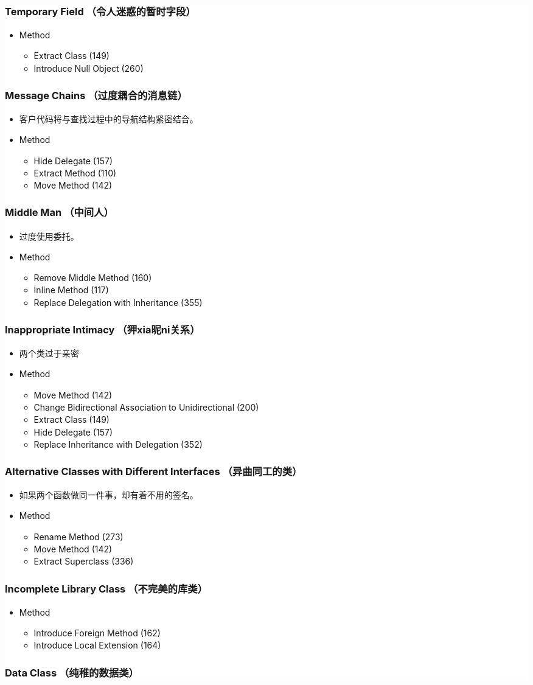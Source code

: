 ### Temporary Field （令人迷惑的暂时字段）

+ Method

    + Extract Class (149)
    + Introduce Null Object (260)

### Message Chains （过度耦合的消息链）

+ 客户代码将与查找过程中的导航结构紧密结合。

+ Method

    + Hide Delegate (157)
    + Extract Method (110)
    + Move Method (142)

### Middle Man （中间人）

+ 过度使用委托。

+ Method

    + Remove Middle Method (160)
    + Inline Method (117)
    + Replace Delegation with Inheritance (355)

### Inappropriate Intimacy （狎xia昵ni关系）

+ 两个类过于亲密
+ Method

    + Move Method (142)
    + Change Bidirectional Association to Unidirectional (200)
    + Extract Class (149)
    + Hide Delegate (157)
    + Replace Inheritance with Delegation (352)

### Alternative Classes with Different Interfaces （异曲同工的类）

+ 如果两个函数做同一件事，却有着不用的签名。

+ Method

    + Rename Method (273)
    + Move Method (142)
    + Extract Superclass (336)

### Incomplete Library Class （不完美的库类）

+ Method

    + Introduce Foreign Method (162)
    + Introduce Local Extension (164)

### Data Class （纯稚的数据类）
